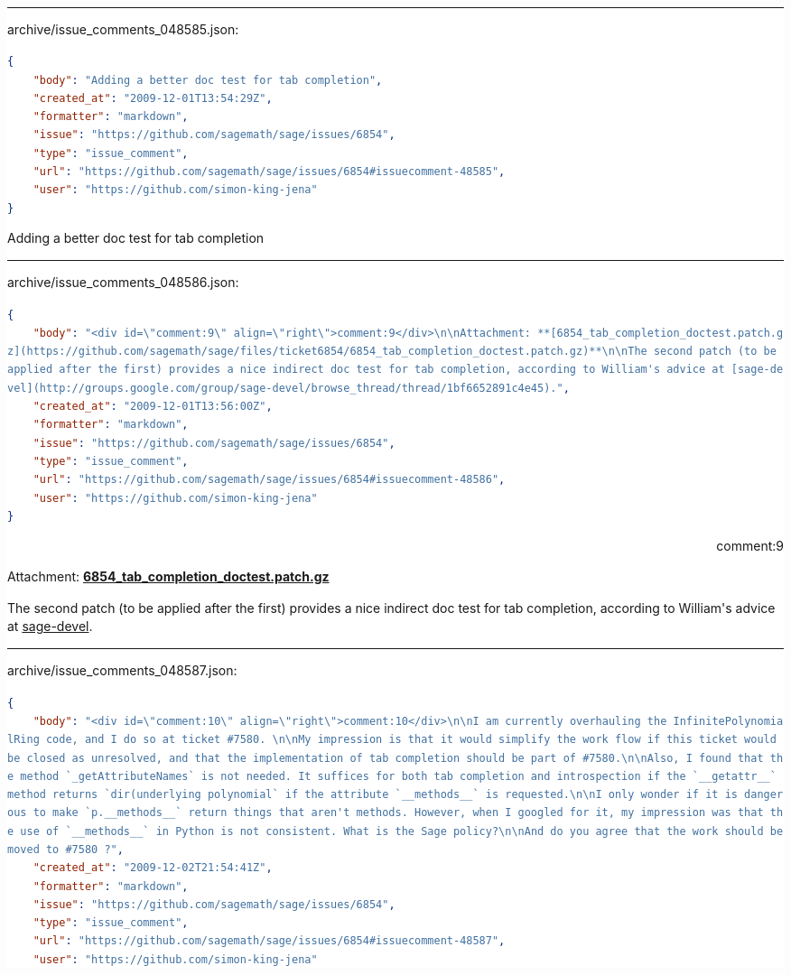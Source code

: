 

---

archive/issue_comments_048585.json:
```json
{
    "body": "Adding a better doc test for tab completion",
    "created_at": "2009-12-01T13:54:29Z",
    "formatter": "markdown",
    "issue": "https://github.com/sagemath/sage/issues/6854",
    "type": "issue_comment",
    "url": "https://github.com/sagemath/sage/issues/6854#issuecomment-48585",
    "user": "https://github.com/simon-king-jena"
}
```

Adding a better doc test for tab completion



---

archive/issue_comments_048586.json:
```json
{
    "body": "<div id=\"comment:9\" align=\"right\">comment:9</div>\n\nAttachment: **[6854_tab_completion_doctest.patch.gz](https://github.com/sagemath/sage/files/ticket6854/6854_tab_completion_doctest.patch.gz)**\n\nThe second patch (to be applied after the first) provides a nice indirect doc test for tab completion, according to William's advice at [sage-devel](http://groups.google.com/group/sage-devel/browse_thread/thread/1bf6652891c4e45).",
    "created_at": "2009-12-01T13:56:00Z",
    "formatter": "markdown",
    "issue": "https://github.com/sagemath/sage/issues/6854",
    "type": "issue_comment",
    "url": "https://github.com/sagemath/sage/issues/6854#issuecomment-48586",
    "user": "https://github.com/simon-king-jena"
}
```

<div id="comment:9" align="right">comment:9</div>

Attachment: **[6854_tab_completion_doctest.patch.gz](https://github.com/sagemath/sage/files/ticket6854/6854_tab_completion_doctest.patch.gz)**

The second patch (to be applied after the first) provides a nice indirect doc test for tab completion, according to William's advice at [sage-devel](http://groups.google.com/group/sage-devel/browse_thread/thread/1bf6652891c4e45).



---

archive/issue_comments_048587.json:
```json
{
    "body": "<div id=\"comment:10\" align=\"right\">comment:10</div>\n\nI am currently overhauling the InfinitePolynomialRing code, and I do so at ticket #7580. \n\nMy impression is that it would simplify the work flow if this ticket would be closed as unresolved, and that the implementation of tab completion should be part of #7580.\n\nAlso, I found that the method `_getAttributeNames` is not needed. It suffices for both tab completion and introspection if the `__getattr__` method returns `dir(underlying polynomial` if the attribute `__methods__` is requested.\n\nI only wonder if it is dangerous to make `p.__methods__` return things that aren't methods. However, when I googled for it, my impression was that the use of `__methods__` in Python is not consistent. What is the Sage policy?\n\nAnd do you agree that the work should be moved to #7580 ?",
    "created_at": "2009-12-02T21:54:41Z",
    "formatter": "markdown",
    "issue": "https://github.com/sagemath/sage/issues/6854",
    "type": "issue_comment",
    "url": "https://github.com/sagemath/sage/issues/6854#issuecomment-48587",
    "user": "https://github.com/simon-king-jena"
```